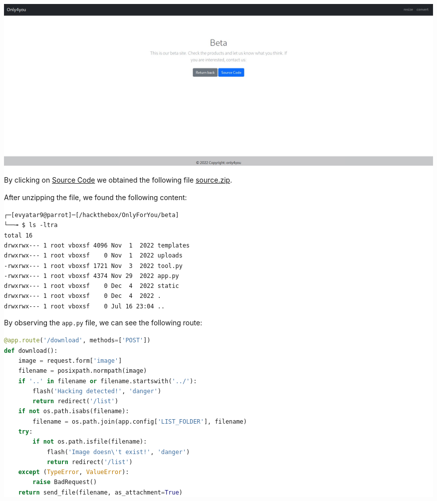 ![beta.JPG](images/beta.JPG)

By clicking on [Source Code](http://beta.only4you.htb/source) we obtained the following file [source.zip](./source.zip).

After unzipping the file, we found the following content:
```console
┌─[evyatar9@parrot]─[/hackthebox/OnlyForYou/beta]
└──╼ $ ls -ltra
total 16
drwxrwx--- 1 root vboxsf 4096 Nov  1  2022 templates
drwxrwx--- 1 root vboxsf    0 Nov  1  2022 uploads
-rwxrwx--- 1 root vboxsf 1721 Nov  3  2022 tool.py
-rwxrwx--- 1 root vboxsf 4374 Nov 29  2022 app.py
drwxrwx--- 1 root vboxsf    0 Dec  4  2022 static
drwxrwx--- 1 root vboxsf    0 Dec  4  2022 .
drwxrwx--- 1 root vboxsf    0 Jul 16 23:04 ..

```

By observing the `app.py` file, we can see the following route:
```python
@app.route('/download', methods=['POST'])
def download():
    image = request.form['image']
    filename = posixpath.normpath(image) 
    if '..' in filename or filename.startswith('../'):
        flash('Hacking detected!', 'danger')
        return redirect('/list')
    if not os.path.isabs(filename):
        filename = os.path.join(app.config['LIST_FOLDER'], filename)
    try:
        if not os.path.isfile(filename):
            flash('Image doesn\'t exist!', 'danger')
            return redirect('/list')
    except (TypeError, ValueError):
        raise BadRequest()
    return send_file(filename, as_attachment=True)
```
